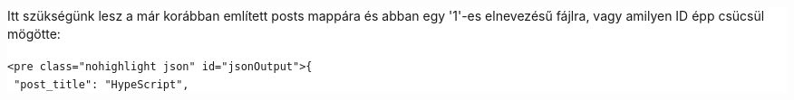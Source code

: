 Itt szükségünk lesz a már korábban említett posts mappára és abban egy '1'-es elnevezésű fájlra, vagy amilyen ID épp csücsül mögötte:

```
<pre class="nohighlight json" id="jsonOutput">{
 "post_title": "HypeScript",
```